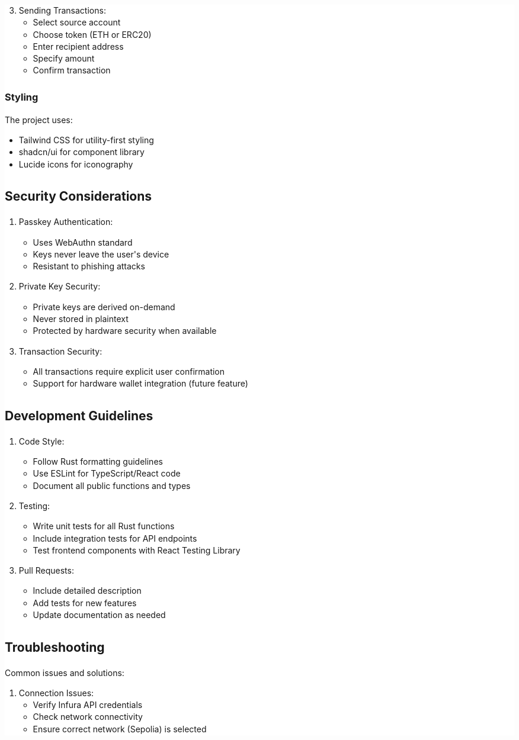 3. Sending Transactions:
   - Select source account
   - Choose token (ETH or ERC20)
   - Enter recipient address
   - Specify amount
   - Confirm transaction

### Styling

The project uses:
- Tailwind CSS for utility-first styling
- shadcn/ui for component library
- Lucide icons for iconography

## Security Considerations

1. Passkey Authentication:
   - Uses WebAuthn standard
   - Keys never leave the user's device
   - Resistant to phishing attacks

2. Private Key Security:
   - Private keys are derived on-demand
   - Never stored in plaintext
   - Protected by hardware security when available

3. Transaction Security:
   - All transactions require explicit user confirmation
   - Support for hardware wallet integration (future feature)

## Development Guidelines

1. Code Style:
   - Follow Rust formatting guidelines
   - Use ESLint for TypeScript/React code
   - Document all public functions and types

2. Testing:
   - Write unit tests for all Rust functions
   - Include integration tests for API endpoints
   - Test frontend components with React Testing Library

3. Pull Requests:
   - Include detailed description
   - Add tests for new features
   - Update documentation as needed

## Troubleshooting

Common issues and solutions:

1. Connection Issues:
   - Verify Infura API credentials
   - Check network connectivity
   - Ensure correct network (Sepolia) is selected
